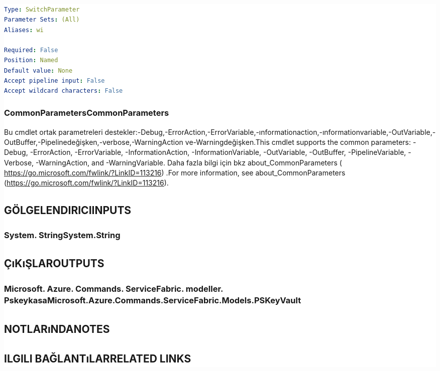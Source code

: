 ```yaml
Type: SwitchParameter
Parameter Sets: (All)
Aliases: wi

Required: False
Position: Named
Default value: None
Accept pipeline input: False
Accept wildcard characters: False
```

### <span data-ttu-id="e7b6f-144">CommonParameters</span><span class="sxs-lookup"><span data-stu-id="e7b6f-144">CommonParameters</span></span>
<span data-ttu-id="e7b6f-145">Bu cmdlet ortak parametreleri destekler:-Debug,-ErrorAction,-ErrorVariable,-ınformationaction,-ınformationvariable,-OutVariable,-OutBuffer,-Pipelinedeğişken,-verbose,-WarningAction ve-Warningdeğişken.</span><span class="sxs-lookup"><span data-stu-id="e7b6f-145">This cmdlet supports the common parameters: -Debug, -ErrorAction, -ErrorVariable, -InformationAction, -InformationVariable, -OutVariable, -OutBuffer, -PipelineVariable, -Verbose, -WarningAction, and -WarningVariable.</span></span> <span data-ttu-id="e7b6f-146">Daha fazla bilgi için bkz about_CommonParameters ( https://go.microsoft.com/fwlink/?LinkID=113216) .</span><span class="sxs-lookup"><span data-stu-id="e7b6f-146">For more information, see about_CommonParameters (https://go.microsoft.com/fwlink/?LinkID=113216).</span></span>

## <span data-ttu-id="e7b6f-147">GÖLGELENDIRICI</span><span class="sxs-lookup"><span data-stu-id="e7b6f-147">INPUTS</span></span>

### <span data-ttu-id="e7b6f-148">System. String</span><span class="sxs-lookup"><span data-stu-id="e7b6f-148">System.String</span></span>

## <span data-ttu-id="e7b6f-149">ÇıKıŞLAR</span><span class="sxs-lookup"><span data-stu-id="e7b6f-149">OUTPUTS</span></span>

### <span data-ttu-id="e7b6f-150">Microsoft. Azure. Commands. ServiceFabric. modeller. Pskeykasa</span><span class="sxs-lookup"><span data-stu-id="e7b6f-150">Microsoft.Azure.Commands.ServiceFabric.Models.PSKeyVault</span></span>

## <span data-ttu-id="e7b6f-151">NOTLARıNDA</span><span class="sxs-lookup"><span data-stu-id="e7b6f-151">NOTES</span></span>

## <span data-ttu-id="e7b6f-152">ILGILI BAĞLANTıLAR</span><span class="sxs-lookup"><span data-stu-id="e7b6f-152">RELATED LINKS</span></span>
